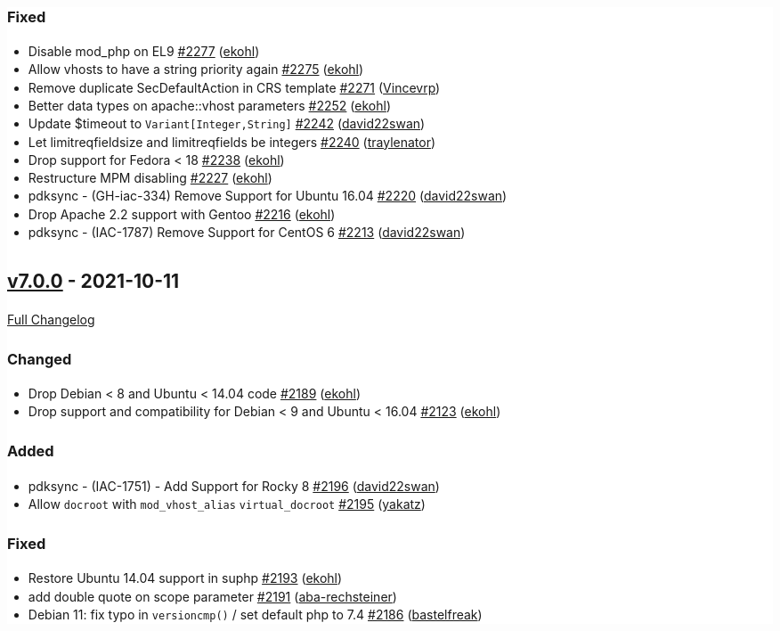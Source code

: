 ### Fixed

- Disable mod_php on EL9 [#2277](https://github.com/puppetlabs/puppetlabs-apache/pull/2277) ([ekohl](https://github.com/ekohl))
- Allow vhosts to have a string priority again [#2275](https://github.com/puppetlabs/puppetlabs-apache/pull/2275) ([ekohl](https://github.com/ekohl))
- Remove duplicate SecDefaultAction in CRS template [#2271](https://github.com/puppetlabs/puppetlabs-apache/pull/2271) ([Vincevrp](https://github.com/Vincevrp))
- Better data types on apache::vhost parameters [#2252](https://github.com/puppetlabs/puppetlabs-apache/pull/2252) ([ekohl](https://github.com/ekohl))
- Update $timeout to `Variant[Integer,String]` [#2242](https://github.com/puppetlabs/puppetlabs-apache/pull/2242) ([david22swan](https://github.com/david22swan))
- Let limitreqfieldsize and limitreqfields be integers [#2240](https://github.com/puppetlabs/puppetlabs-apache/pull/2240) ([traylenator](https://github.com/traylenator))
- Drop support for Fedora < 18 [#2238](https://github.com/puppetlabs/puppetlabs-apache/pull/2238) ([ekohl](https://github.com/ekohl))
- Restructure MPM disabling [#2227](https://github.com/puppetlabs/puppetlabs-apache/pull/2227) ([ekohl](https://github.com/ekohl))
- pdksync - (GH-iac-334) Remove Support for Ubuntu 16.04 [#2220](https://github.com/puppetlabs/puppetlabs-apache/pull/2220) ([david22swan](https://github.com/david22swan))
- Drop Apache 2.2 support with Gentoo [#2216](https://github.com/puppetlabs/puppetlabs-apache/pull/2216) ([ekohl](https://github.com/ekohl))
- pdksync - (IAC-1787) Remove Support for CentOS 6 [#2213](https://github.com/puppetlabs/puppetlabs-apache/pull/2213) ([david22swan](https://github.com/david22swan))

## [v7.0.0](https://github.com/puppetlabs/puppetlabs-apache/tree/v7.0.0) - 2021-10-11

[Full Changelog](https://github.com/puppetlabs/puppetlabs-apache/compare/v6.5.1...v7.0.0)

### Changed
- Drop Debian < 8 and Ubuntu < 14.04 code [#2189](https://github.com/puppetlabs/puppetlabs-apache/pull/2189) ([ekohl](https://github.com/ekohl))
- Drop support and compatibility for Debian < 9 and Ubuntu < 16.04 [#2123](https://github.com/puppetlabs/puppetlabs-apache/pull/2123) ([ekohl](https://github.com/ekohl))

### Added

- pdksync - (IAC-1751) - Add Support for Rocky 8 [#2196](https://github.com/puppetlabs/puppetlabs-apache/pull/2196) ([david22swan](https://github.com/david22swan))
- Allow `docroot` with `mod_vhost_alias` `virtual_docroot` [#2195](https://github.com/puppetlabs/puppetlabs-apache/pull/2195) ([yakatz](https://github.com/yakatz))

### Fixed

- Restore Ubuntu 14.04 support in suphp [#2193](https://github.com/puppetlabs/puppetlabs-apache/pull/2193) ([ekohl](https://github.com/ekohl))
- add double quote on scope parameter [#2191](https://github.com/puppetlabs/puppetlabs-apache/pull/2191) ([aba-rechsteiner](https://github.com/aba-rechsteiner))
- Debian 11: fix typo in `versioncmp()` / set default php to 7.4 [#2186](https://github.com/puppetlabs/puppetlabs-apache/pull/2186) ([bastelfreak](https://github.com/bastelfreak))
